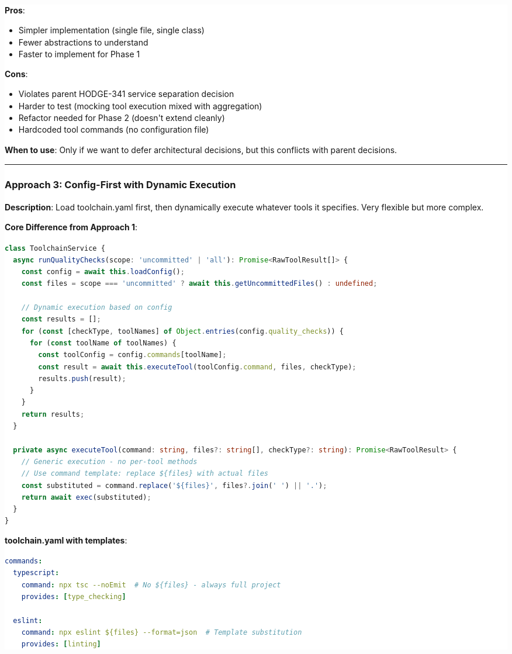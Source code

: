 **Pros**:
- Simpler implementation (single file, single class)
- Fewer abstractions to understand
- Faster to implement for Phase 1

**Cons**:
- Violates parent HODGE-341 service separation decision
- Harder to test (mocking tool execution mixed with aggregation)
- Refactor needed for Phase 2 (doesn't extend cleanly)
- Hardcoded tool commands (no configuration file)

**When to use**: Only if we want to defer architectural decisions, but this conflicts with parent decisions.

---

### Approach 3: Config-First with Dynamic Execution

**Description**: Load toolchain.yaml first, then dynamically execute whatever tools it specifies. Very flexible but more complex.

**Core Difference from Approach 1**:
```typescript
class ToolchainService {
  async runQualityChecks(scope: 'uncommitted' | 'all'): Promise<RawToolResult[]> {
    const config = await this.loadConfig();
    const files = scope === 'uncommitted' ? await this.getUncommittedFiles() : undefined;

    // Dynamic execution based on config
    const results = [];
    for (const [checkType, toolNames] of Object.entries(config.quality_checks)) {
      for (const toolName of toolNames) {
        const toolConfig = config.commands[toolName];
        const result = await this.executeTool(toolConfig.command, files, checkType);
        results.push(result);
      }
    }
    return results;
  }

  private async executeTool(command: string, files?: string[], checkType?: string): Promise<RawToolResult> {
    // Generic execution - no per-tool methods
    // Use command template: replace ${files} with actual files
    const substituted = command.replace('${files}', files?.join(' ') || '.');
    return await exec(substituted);
  }
}
```

**toolchain.yaml with templates**:
```yaml
commands:
  typescript:
    command: npx tsc --noEmit  # No ${files} - always full project
    provides: [type_checking]

  eslint:
    command: npx eslint ${files} --format=json  # Template substitution
    provides: [linting]
```
